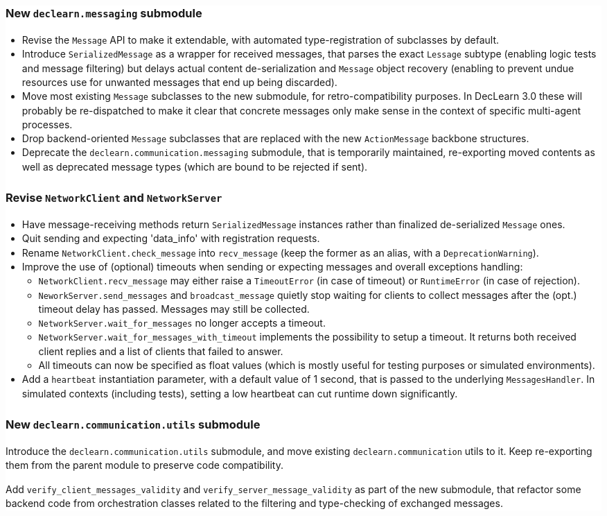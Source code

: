 ### New `declearn.messaging` submodule

- Revise the `Message` API to make it extendable, with automated
  type-registration of subclasses by default.
- Introduce `SerializedMessage` as a wrapper for received messages,
  that parses the exact `Lessage` subtype (enabling logic tests and
  message filtering) but delays actual content de-serialization and
  `Message` object recovery (enabling to prevent undue resources use
  for unwanted messages that end up being discarded).
- Move most existing `Message` subclasses to the new submodule, for
  retro-compatibility purposes. In DecLearn 3.0 these will probably
  be re-dispatched to make it clear that concrete messages only make
  sense in the context of specific multi-agent processes.
- Drop backend-oriented `Message` subclasses that are replaced with
  the new `ActionMessage` backbone structures.
- Deprecate the `declearn.communication.messaging` submodule, that
  is temporarily maintained, re-exporting moved contents as well as
  deprecated message types (which are bound to be rejected if sent).

### Revise `NetworkClient` and `NetworkServer`

- Have message-receiving methods return `SerializedMessage` instances
  rather than finalized de-serialized `Message` ones.
- Quit sending and expecting 'data_info' with registration requests.
- Rename `NetworkClient.check_message` into `recv_message` (keep
  the former as an alias, with a `DeprecationWarning`).
- Improve the use of (optional) timeouts when sending or expecting
  messages and overall exceptions handling:
  - `NetworkClient.recv_message` may either raise a `TimeoutError`
    (in case of timeout) or `RuntimeError` (in case of rejection).
  - `NeworkServer.send_messages` and `broadcast_message` quietly
    stop waiting for clients to collect messages after the (opt.)
    timeout delay has passed. Messages may still be collected.
  - `NetworkServer.wait_for_messages` no longer accepts a timeout.
  - `NetworkServer.wait_for_messages_with_timeout` implements the
    possibility to setup a timeout. It returns both received client
    replies and a list of clients that failed to answer.
  - All timeouts can now be specified as float values (which is
    mostly useful for testing purposes or simulated environments).
- Add a `heartbeat` instantiation parameter, with a default value of
  1 second, that is passed to the underlying `MessagesHandler`. In
  simulated contexts (including tests), setting a low heartbeat can
  cut runtime down significantly.

### New `declearn.communication.utils` submodule

Introduce the `declearn.communication.utils` submodule, and move existing
`declearn.communication` utils to it. Keep re-exporting them from the parent
module to preserve code compatibility.

Add `verify_client_messages_validity` and `verify_server_message_validity` as
part of the new submodule, that refactor some backend code from orchestration
classes related to the filtering and type-checking of exchanged messages.
